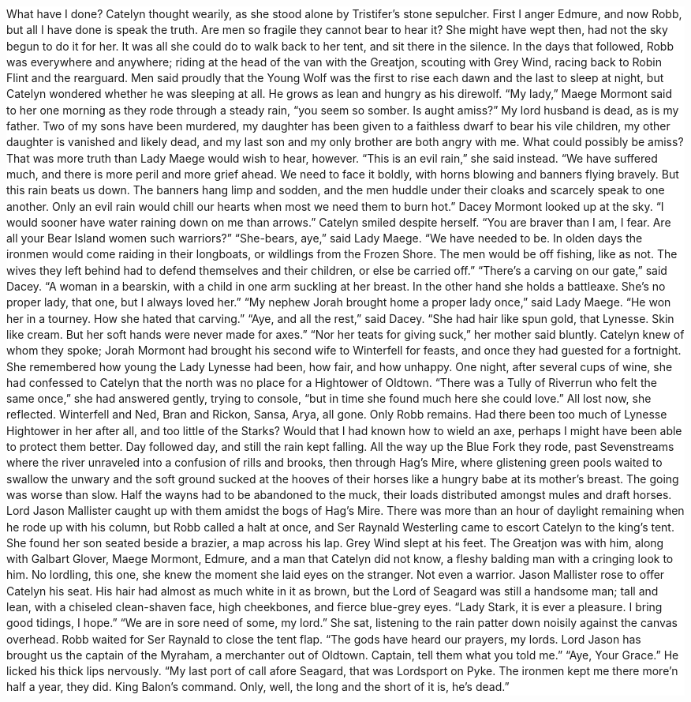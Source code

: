 What have I done? Catelyn thought wearily, as she stood alone by Tristifer’s stone sepulcher. First I anger Edmure, and now Robb, but all I have done is speak the truth. Are men so fragile they cannot bear to hear it? She might have wept then, had not the sky begun to do it for her. It was all she could do to walk back to her tent, and sit there in the silence.
In the days that followed, Robb was everywhere and anywhere; riding at the head of the van with the Greatjon, scouting with Grey Wind, racing back to Robin Flint and the rearguard. Men said proudly that the Young Wolf was the first to rise each dawn and the last to sleep at night, but Catelyn wondered whether he was sleeping at all. He grows as lean and hungry as his direwolf.
“My lady,” Maege Mormont said to her one morning as they rode through a steady rain, “you seem so somber. Is aught amiss?”
My lord husband is dead, as is my father. Two of my sons have been murdered, my daughter has been given to a faithless dwarf to bear his vile children, my other daughter is vanished and likely dead, and my last son and my only brother are both angry with me. What could possibly be amiss? That was more truth than Lady Maege would wish to hear, however. “This is an evil rain,” she said instead. “We have suffered much, and there is more peril and more grief ahead. We need to face it boldly, with horns blowing and banners flying bravely. But this rain beats us down. The banners hang limp and sodden, and the men huddle under their cloaks and scarcely speak to one another. Only an evil rain would chill our hearts when most we need them to burn hot.”
Dacey Mormont looked up at the sky. “I would sooner have water raining down on me than arrows.”
Catelyn smiled despite herself. “You are braver than I am, I fear. Are all your Bear Island women such warriors?”
“She-bears, aye,” said Lady Maege. “We have needed to be. In olden days the ironmen would come raiding in their longboats, or wildlings from the Frozen Shore. The men would be off fishing, like as not. The wives they left behind had to defend themselves and their children, or else be carried off.”
“There’s a carving on our gate,” said Dacey. “A woman in a bearskin, with a child in one arm suckling at her breast. In the other hand she holds a battleaxe. She’s no proper lady, that one, but I always loved her.”
“My nephew Jorah brought home a proper lady once,” said Lady Maege.
“He won her in a tourney. How she hated that carving.”
“Aye, and all the rest,” said Dacey. “She had hair like spun gold, that Lynesse. Skin like cream. But her soft hands were never made for axes.”
“Nor her teats for giving suck,” her mother said bluntly.
Catelyn knew of whom they spoke; Jorah Mormont had brought his second wife to Winterfell for feasts, and once they had guested for a fortnight. She remembered how young the Lady Lynesse had been, how fair, and how unhappy. One night, after several cups of wine, she had confessed to Catelyn that the north was no place for a Hightower of Oldtown. “There was a Tully of Riverrun who felt the same once,” she had answered gently, trying to console, “but in time she found much here she could love.”
All lost now, she reflected. Winterfell and Ned, Bran and Rickon, Sansa, Arya, all gone. Only Robb remains. Had there been too much of Lynesse Hightower in her after all, and too little of the Starks? Would that I had known how to wield an axe, perhaps I might have been able to protect them better.
Day followed day, and still the rain kept falling. All the way up the Blue Fork they rode, past Sevenstreams where the river unraveled into a confusion of rills and brooks, then through Hag’s Mire, where glistening green pools waited to swallow the unwary and the soft ground sucked at the hooves of their horses like a hungry babe at its mother’s breast. The going was worse than slow. Half the wayns had to be abandoned to the muck, their loads distributed amongst mules and draft horses.
Lord Jason Mallister caught up with them amidst the bogs of Hag’s Mire.
There was more than an hour of daylight remaining when he rode up with his column, but Robb called a halt at once, and Ser Raynald Westerling came to escort Catelyn to the king’s tent. She found her son seated beside a brazier, a map across his lap. Grey Wind slept at his feet. The Greatjon was with him, along with Galbart Glover, Maege Mormont, Edmure, and a man that Catelyn did not know, a fleshy balding man with a cringing look to him. No lordling, this one, she knew the moment she laid eyes on the stranger. Not even a warrior.
Jason Mallister rose to offer Catelyn his seat. His hair had almost as much white in it as brown, but the Lord of Seagard was still a handsome man; tall and lean, with a chiseled clean-shaven face, high cheekbones, and fierce blue-grey eyes. “Lady Stark, it is ever a pleasure. I bring good tidings, I hope.”
“We are in sore need of some, my lord.” She sat, listening to the rain patter down noisily against the canvas overhead.
Robb waited for Ser Raynald to close the tent flap. “The gods have heard our prayers, my lords. Lord Jason has brought us the captain of the Myraham, a merchanter out of Oldtown. Captain, tell them what you told me.”
“Aye, Your Grace.” He licked his thick lips nervously. “My last port of call afore Seagard, that was Lordsport on Pyke. The ironmen kept me there more’n half a year, they did. King Balon’s command. Only, well, the long and the short of it is, he’s dead.”